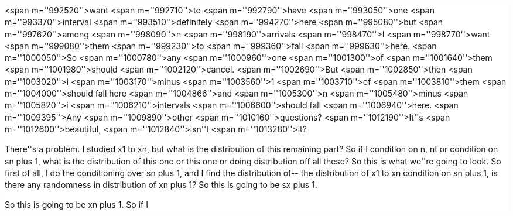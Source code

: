   <span m=''992520''>want</span> <span m=''992710''>to</span> <span m=''992790''>have</span>
  <span m=''993050''>one</span> <span m=''993370''>interval</span> <span m=''993510''>definitely</span>
  <span m=''994270''>here</span> <span m=''995080''>but</span> <span m=''997620''>among</span>
  <span m=''998090''>n</span> <span m=''998190''>arrivals</span> <span m=''998470''>I</span>
  <span m=''998770''>want</span> <span m=''999080''>them</span> <span m=''999230''>to</span>
  <span m=''999360''>fall</span> <span m=''999630''>here.</span> <span m=''1000050''>So</span>
  <span m=''1000780''>any</span> <span m=''1000960''>one</span> <span m=''1001300''>of</span>
  <span m=''1001640''>them</span> <span m=''1001980''>should</span> <span m=''1002120''>cancel.</span>
  <span m=''1002690''>But</span> <span m=''1002850''>then</span> <span m=''1003020''>i</span>
  <span m=''1003170''>minus</span> <span m=''1003560''>1</span> <span m=''1003710''>of</span>
  <span m=''1003810''>them</span> <span m=''1004000''>should fall here</span> <span
  m=''1004866''>and</span> <span m=''1005300''>n</span> <span m=''1005480''>minus</span>
  <span m=''1005820''>i</span> <span m=''1006210''>intervals</span> <span m=''1006600''>should
  fall</span> <span m=''1006940''>here.</span> <span m=''1009395''>Any</span> <span
  m=''1009890''>other</span> <span m=''1010160''>questions?</span> <span m=''1012190''>It''s</span>
  <span m=''1012600''>beautiful,</span> <span m=''1012840''>isn''t</span> <span m=''1013280''>it?</span>
  </p><p><span m=''1021240''>There''s</span> <span m=''1021460''>a</span> <span m=''1021530''>problem.</span>
  <span m=''1027800''>I</span> <span m=''1028020''>studied</span> <span m=''1029359''>x1</span>
  <span m=''1029650''>to</span> <span m=''1029770''>xn,</span> <span m=''1031440''>but</span>
  <span m=''1031670''>what</span> <span m=''1031869''>is</span> <span m=''1032020''>the</span>
  <span m=''1032130''>distribution</span> <span m=''1032859''>of</span> <span m=''1033210''>this</span>
  <span m=''1033369''>remaining</span> <span m=''1033829''>part?</span> <span m=''1034140''>So</span>
  <span m=''1034359''>if</span> <span m=''1034500''>I</span> <span m=''1034670''>condition</span>
  <span m=''1035160''>on</span> <span m=''1035329''>n,</span> <span m=''1035859''>nt</span>
  <span m=''1036710''>or</span> <span m=''1036940''>condition</span> <span m=''1037274''>on</span>
  <span m=''1037609''>sn</span> <span m=''1038079''>plus</span> <span m=''1038440''>1,</span>
  <span m=''1038880''>what</span> <span m=''1039050''>is</span> <span m=''1039160''>the</span>
  <span m=''1039260''>distribution</span> <span m=''1039869''>of</span> <span m=''1040069''>this</span>
  <span m=''1040339''>one</span> <span m=''1040650''>or</span> <span m=''1040810''>this
  one</span> <span m=''1041440''>or</span> <span m=''1041599''>doing</span> <span
  m=''1041900''>distribution</span> <span m=''1042480''>off</span> <span m=''1042619''>all</span>
  <span m=''1042810''>these?</span> <span m=''1044619''>So</span> <span m=''1045130''>this</span>
  <span m=''1045319''>is</span> <span m=''1045440''>what</span> <span m=''1045720''>we''re</span>
  <span m=''1045930''>going</span> <span m=''1046130''>to</span> <span m=''1046240''>look.</span>
  <span m=''1047510''>So</span> <span m=''1048420''>first</span> <span m=''1048800''>of</span>
  <span m=''1048920''>all,</span> <span m=''1049280''>I</span> <span m=''1049410''>do</span>
  <span m=''1049630''>the</span> <span m=''1049800''>conditioning</span> <span m=''1050400''>over</span>
  <span m=''1050810''>sn</span> <span m=''1051360''>plus</span> <span m=''1051740''>1,</span>
  <span m=''1053960''>and</span> <span m=''1054410''>I</span> <span m=''1054720''>find</span>
  <span m=''1055070''>the</span> <span m=''1055160''>distribution</span> <span m=''1055840''>of--</span>
  <span m=''1056910''>the</span> <span m=''1057120''>distribution</span> <span m=''1057760''>of</span>
  <span m=''1058070''>x1</span> <span m=''1058390''>to</span> <span m=''1058700''>xn</span>
  <span m=''1059270''>condition</span> <span m=''1059910''>on</span> <span m=''1060170''>sn</span>
  <span m=''1060320''>plus</span> <span m=''1060680''>1,</span> <span m=''1062800''>is</span>
  <span m=''1063010''>there</span> <span m=''1063170''>any</span> <span m=''1063560''>randomness</span>
  <span m=''1064510''>in</span> <span m=''1064770''>distribution</span> <span m=''1065370''>of</span>
  <span m=''1065550''>xn</span> <span m=''1066020''>plus</span> <span m=''1066350''>1?</span>
  <span m=''1066560''>So</span> <span m=''1066720''>this</span> <span m=''1066900''>is</span>
  <span m=''1067050''>going</span> <span m=''1067315''>to</span> <span m=''1067580''>be</span>
  <span m=''1067770''>sx</span> <span m=''1068030''>plus</span> <span m=''1068410''>1.</span>
  </p><p><span m=''1083940''>So</span> <span m=''1084150''>this</span> <span m=''1084350''>is</span>
  <span m=''1084490''>going</span> <span m=''1084610''>to</span> <span m=''1084760''>be</span>
  <span m=''1084890''>xn</span> <span m=''1085280''>plus</span> <span m=''1085580''>1.</span>
  <span m=''1086200''>So</span> <span m=''1086370''>if</span> <span m=''1086590''>I</span>